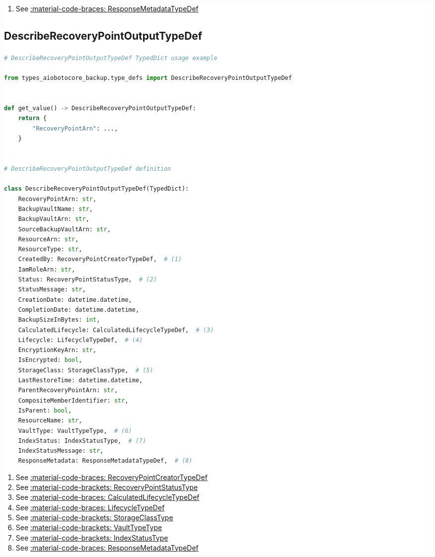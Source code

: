 1. See [:material-code-braces: ResponseMetadataTypeDef](./type_defs.md#responsemetadatatypedef)

## DescribeRecoveryPointOutputTypeDef

```python
# DescribeRecoveryPointOutputTypeDef TypedDict usage example

from types_aiobotocore_backup.type_defs import DescribeRecoveryPointOutputTypeDef


def get_value() -> DescribeRecoveryPointOutputTypeDef:
    return {
        "RecoveryPointArn": ...,
    }


# DescribeRecoveryPointOutputTypeDef definition

class DescribeRecoveryPointOutputTypeDef(TypedDict):
    RecoveryPointArn: str,
    BackupVaultName: str,
    BackupVaultArn: str,
    SourceBackupVaultArn: str,
    ResourceArn: str,
    ResourceType: str,
    CreatedBy: RecoveryPointCreatorTypeDef,  # (1)
    IamRoleArn: str,
    Status: RecoveryPointStatusType,  # (2)
    StatusMessage: str,
    CreationDate: datetime.datetime,
    CompletionDate: datetime.datetime,
    BackupSizeInBytes: int,
    CalculatedLifecycle: CalculatedLifecycleTypeDef,  # (3)
    Lifecycle: LifecycleTypeDef,  # (4)
    EncryptionKeyArn: str,
    IsEncrypted: bool,
    StorageClass: StorageClassType,  # (5)
    LastRestoreTime: datetime.datetime,
    ParentRecoveryPointArn: str,
    CompositeMemberIdentifier: str,
    IsParent: bool,
    ResourceName: str,
    VaultType: VaultTypeType,  # (6)
    IndexStatus: IndexStatusType,  # (7)
    IndexStatusMessage: str,
    ResponseMetadata: ResponseMetadataTypeDef,  # (8)
```

1. See [:material-code-braces: RecoveryPointCreatorTypeDef](./type_defs.md#recoverypointcreatortypedef)
2. See [:material-code-brackets: RecoveryPointStatusType](./literals.md#recoverypointstatustype)
3. See [:material-code-braces: CalculatedLifecycleTypeDef](./type_defs.md#calculatedlifecycletypedef)
4. See [:material-code-braces: LifecycleTypeDef](./type_defs.md#lifecycletypedef)
5. See [:material-code-brackets: StorageClassType](./literals.md#storageclasstype)
6. See [:material-code-brackets: VaultTypeType](./literals.md#vaulttypetype)
7. See [:material-code-brackets: IndexStatusType](./literals.md#indexstatustype)
8. See [:material-code-braces: ResponseMetadataTypeDef](./type_defs.md#responsemetadatatypedef)
